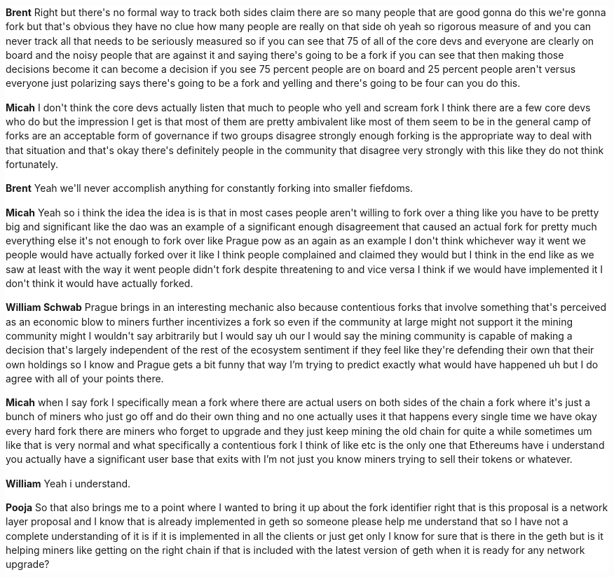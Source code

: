 **Brent**
Right but there's no formal way to track both sides claim there are so many people that are good gonna do this we're gonna fork but that's obvious they have no clue how many people are really on that side oh yeah so rigorous measure of and you can never track all that needs to be seriously measured so if you can see that 75 of all of the core devs and everyone are clearly on board and the noisy people that are against it and saying there's going to be a fork if you can see that then making those decisions become it can become a decision if you see 75 percent people are on board and 25 percent people aren't versus everyone just polarizing says there's going to be a fork and yelling and there's going to be four can you do this.
 
**Micah**
I don't think the core devs actually listen that much to people who yell and scream fork I think there are a few core devs who do but the impression I get is that most of them are pretty ambivalent like most of them seem to be in the general camp of forks are an acceptable form of governance if two groups disagree strongly enough forking is the appropriate way to deal with that situation and that's okay there's definitely people in the community that disagree very strongly with this like they do not think fortunately.
 
**Brent**
Yeah we'll never accomplish anything for constantly forking into smaller fiefdoms.
 
**Micah**
Yeah so i think the idea the idea is is that in most cases people aren't willing to fork over a thing like you have to be pretty big and significant like the dao was an example of a significant enough disagreement that caused an actual fork for pretty much everything else it's not enough to fork over like Prague pow as an again as an example I don't think whichever way it went we people would have actually forked over it like I think people complained and claimed they would but I think in the end like as we saw at least with the way it went people didn't fork despite threatening to and vice versa I think if we would have implemented it I don't think it would have actually forked.
 
**William Schwab**
Prague brings in an interesting mechanic also because contentious forks that involve something that's perceived as an economic blow to miners further incentivizes a fork so even if the community at large might not support it the mining community might I wouldn't say arbitrarily but I would say uh our I would say the mining community is capable of making a decision that's largely independent of the rest of the ecosystem sentiment if they feel like they're defending their own that their own holdings so I know and Prague gets a bit funny that way I’m trying to predict exactly what would have happened uh but I  do agree with all of your points there.
 
**Micah**
 when I say fork I specifically mean a fork where there are actual users on both sides of the chain a fork where it's just a bunch of miners who just go off and do their own thing and no one actually uses it that happens every single time we have okay every hard fork there are miners who forget to upgrade and they just keep mining the old chain for quite a while sometimes um like that is very normal and what specifically a contentious fork I think of like etc is the only one that Ethereums have i understand you actually have a significant user base that exits with I’m not just you know miners trying to sell their tokens or whatever.
 
**William**
Yeah  i understand.
 
**Pooja**
So that also brings me to a point where I wanted to bring it up about the fork identifier right that is this proposal is a network layer proposal and I know that is already implemented in geth so someone please help me understand that so  I have not a complete understanding of it is if it is implemented in all the clients or just get only I know for sure that is there in the geth but is it helping miners like getting on the right chain if that is included with the latest version of geth when it is ready for any network upgrade?
 
